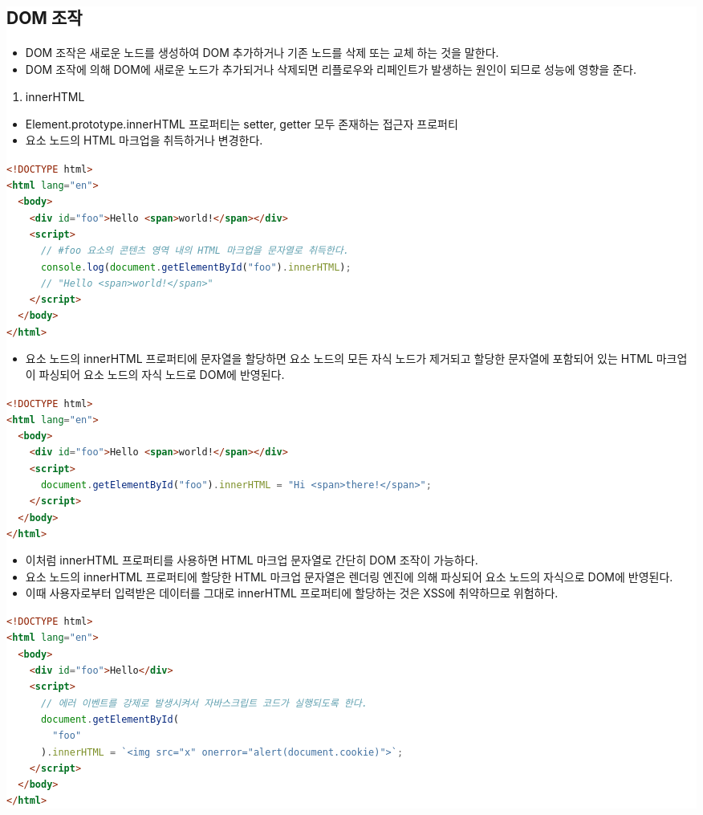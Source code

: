 ## DOM 조작

- DOM 조작은 새로운 노드를 생성하여 DOM 추가하거나 기존 노드를 삭제 또는 교체 하는 것을 말한다.
- DOM 조작에 의해 DOM에 새로운 노드가 추가되거나 삭제되면 리플로우와 리페인트가 발생하는 원인이 되므로 성능에 영향을 준다.

1. innerHTML

- Element.prototype.innerHTML 프로퍼티는 setter, getter 모두 존재하는 접근자 프로퍼티
- 요소 노드의 HTML 마크업을 취득하거나 변경한다.

```html
<!DOCTYPE html>
<html lang="en">
  <body>
    <div id="foo">Hello <span>world!</span></div>
    <script>
      // #foo 요소의 콘텐츠 영역 내의 HTML 마크업을 문자열로 취득한다.
      console.log(document.getElementById("foo").innerHTML);
      // "Hello <span>world!</span>"
    </script>
  </body>
</html>
```

- 요소 노드의 innerHTML 프로퍼티에 문자열을 할당하면 요소 노드의 모든 자식 노드가 제거되고 할당한 문자열에 포함되어 있는 HTML 마크업이 파싱되어 요소 노드의 자식 노드로 DOM에 반영된다.

```html
<!DOCTYPE html>
<html lang="en">
  <body>
    <div id="foo">Hello <span>world!</span></div>
    <script>
      document.getElementById("foo").innerHTML = "Hi <span>there!</span>";
    </script>
  </body>
</html>
```

- 이처럼 innerHTML 프로퍼티를 사용하면 HTML 마크업 문자열로 간단히 DOM 조작이 가능하다.
- 요소 노드의 innerHTML 프로퍼티에 할당한 HTML 마크업 문자열은 렌더링 엔진에 의해 파싱되어 요소 노드의 자식으로 DOM에 반영된다.
- 이때 사용자로부터 입력받은 데이터를 그대로 innerHTML 프로퍼티에 할당하는 것은 XSS에 취약하므로 위험하다.

```html
<!DOCTYPE html>
<html lang="en">
  <body>
    <div id="foo">Hello</div>
    <script>
      // 에러 이벤트를 강제로 발생시켜서 자바스크립트 코드가 실행되도록 한다.
      document.getElementById(
        "foo"
      ).innerHTML = `<img src="x" onerror="alert(document.cookie)">`;
    </script>
  </body>
</html>
```
